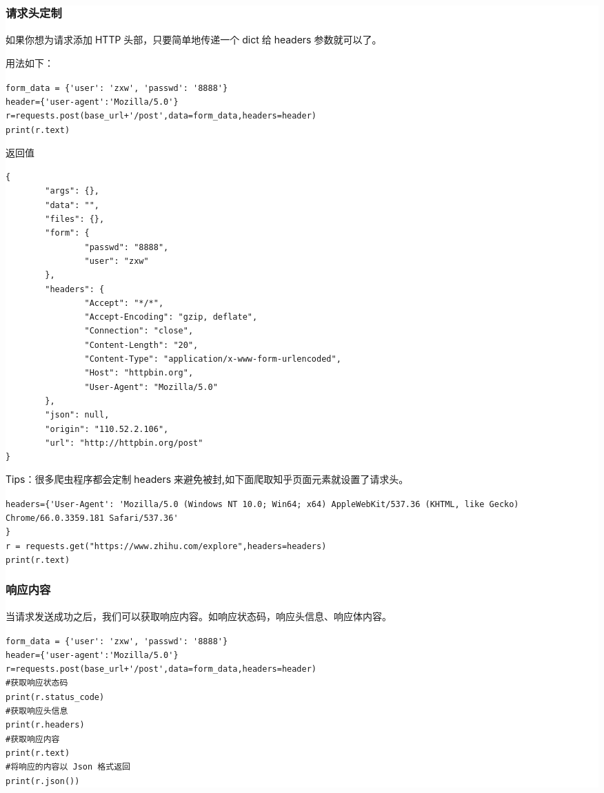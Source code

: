 
### 请求头定制

如果你想为请求添加 HTTP 头部，只要简单地传递一个 dict 给 headers 参数就可以了。

用法如下：
```
form_data = {'user': 'zxw', 'passwd': '8888'}
header={'user-agent':'Mozilla/5.0'}
r=requests.post(base_url+'/post',data=form_data,headers=header)
print(r.text)
```

返回值

```
{
		"args": {},
		"data": "",
		"files": {},
		"form": {
				"passwd": "8888",
				"user": "zxw"
		},
		"headers": {
				"Accept": "*/*",
				"Accept-Encoding": "gzip, deflate",
				"Connection": "close",
				"Content-Length": "20",
				"Content-Type": "application/x-www-form-urlencoded",
				"Host": "httpbin.org",
				"User-Agent": "Mozilla/5.0"
		},
		"json": null,
		"origin": "110.52.2.106",
		"url": "http://httpbin.org/post"
}
```

Tips：很多爬虫程序都会定制 headers 来避免被封,如下面爬取知乎页面元素就设置了请求头。

```
headers={'User-Agent': 'Mozilla/5.0 (Windows NT 10.0; Win64; x64) AppleWebKit/537.36 (KHTML, like Gecko)
Chrome/66.0.3359.181 Safari/537.36'
}
r = requests.get("https://www.zhihu.com/explore",headers=headers)
print(r.text)
```

### 响应内容

当请求发送成功之后，我们可以获取响应内容。如响应状态码，响应头信息、响应体内容。

```
form_data = {'user': 'zxw', 'passwd': '8888'}
header={'user-agent':'Mozilla/5.0'}
r=requests.post(base_url+'/post',data=form_data,headers=header)
#获取响应状态码
print(r.status_code)
#获取响应头信息
print(r.headers)
#获取响应内容
print(r.text)
#将响应的内容以 Json 格式返回
print(r.json())
```
